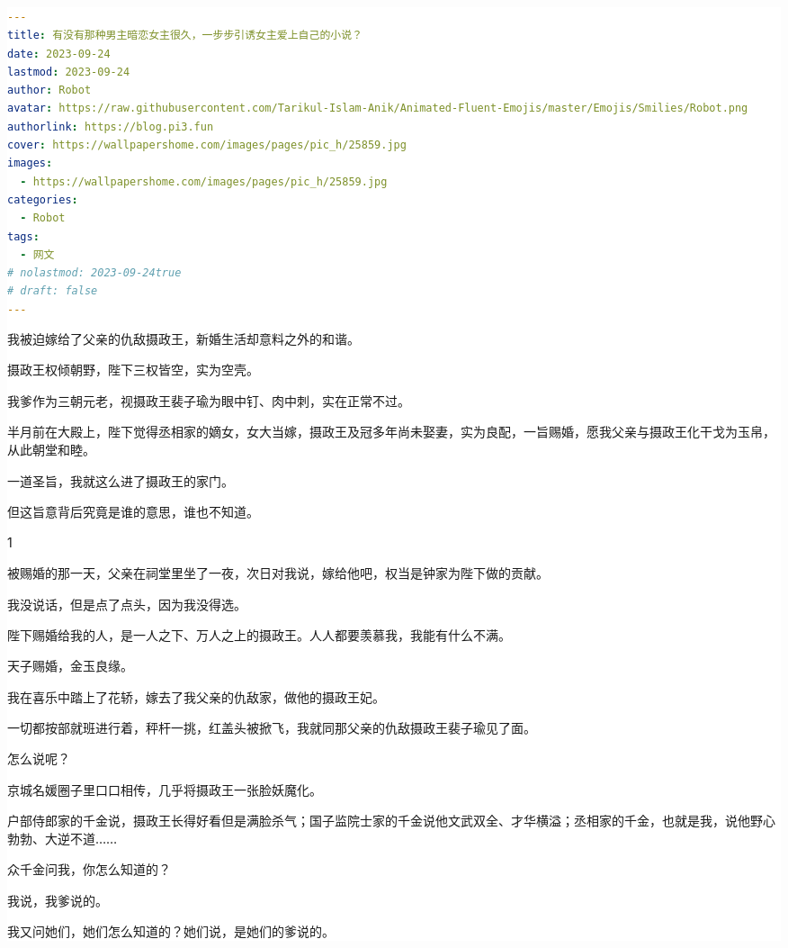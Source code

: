 ```yaml
---
title: 有没有那种男主暗恋女主很久，一步步引诱女主爱上自己的小说？
date: 2023-09-24
lastmod: 2023-09-24
author: Robot
avatar: https://raw.githubusercontent.com/Tarikul-Islam-Anik/Animated-Fluent-Emojis/master/Emojis/Smilies/Robot.png
authorlink: https://blog.pi3.fun
cover: https://wallpapershome.com/images/pages/pic_h/25859.jpg
images:
  - https://wallpapershome.com/images/pages/pic_h/25859.jpg
categories:
  - Robot
tags:
  - 网文
# nolastmod: 2023-09-24true
# draft: false
---
```




我被迫嫁给了父亲的仇敌摄政王，新婚生活却意料之外的和谐。

摄政王权倾朝野，陛下三权皆空，实为空壳。

我爹作为三朝元老，视摄政王裴子瑜为眼中钉、肉中刺，实在正常不过。

半月前在大殿上，陛下觉得丞相家的嫡女，女大当嫁，摄政王及冠多年尚未娶妻，实为良配，一旨赐婚，愿我父亲与摄政王化干戈为玉帛，从此朝堂和睦。

一道圣旨，我就这么进了摄政王的家门。

但这旨意背后究竟是谁的意思，谁也不知道。

1

被赐婚的那一天，父亲在祠堂里坐了一夜，次日对我说，嫁给他吧，权当是钟家为陛下做的贡献。

我没说话，但是点了点头，因为我没得选。

陛下赐婚给我的人，是一人之下、万人之上的摄政王。人人都要羡慕我，我能有什么不满。

天子赐婚，金玉良缘。

我在喜乐中踏上了花轿，嫁去了我父亲的仇敌家，做他的摄政王妃。

一切都按部就班进行着，秤杆一挑，红盖头被掀飞，我就同那父亲的仇敌摄政王裴子瑜见了面。

怎么说呢？

京城名媛圈子里口口相传，几乎将摄政王一张脸妖魔化。

户部侍郎家的千金说，摄政王长得好看但是满脸杀气；国子监院士家的千金说他文武双全、才华横溢；丞相家的千金，也就是我，说他野心勃勃、大逆不道……

众千金问我，你怎么知道的？

我说，我爹说的。

我又问她们，她们怎么知道的？她们说，是她们的爹说的。
